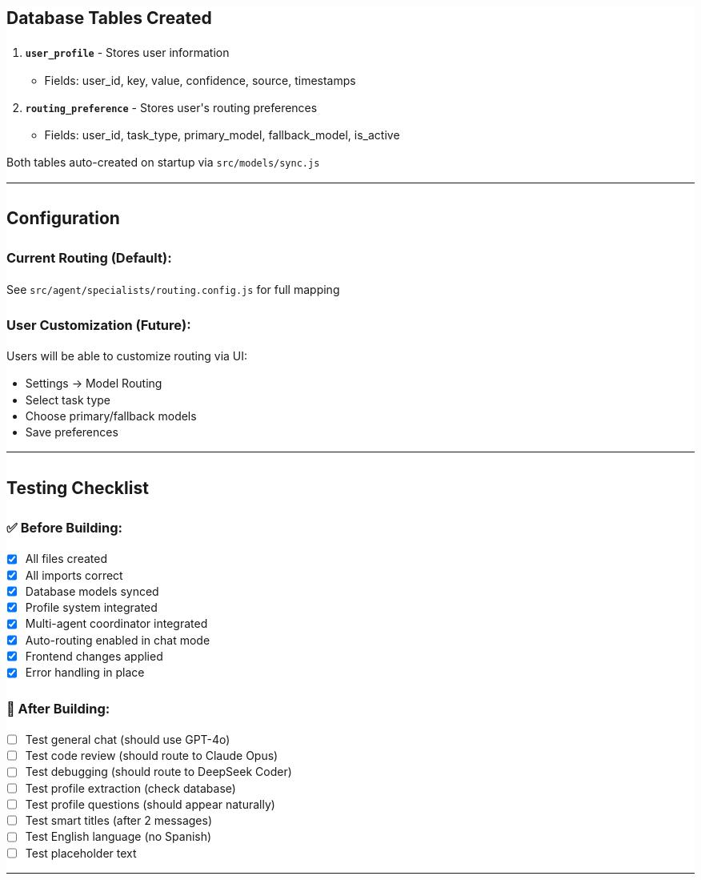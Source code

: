 ## Database Tables Created

1. **`user_profile`** - Stores user information
   - Fields: user_id, key, value, confidence, source, timestamps

2. **`routing_preference`** - Stores user's routing preferences
   - Fields: user_id, task_type, primary_model, fallback_model, is_active

Both tables auto-created on startup via `src/models/sync.js`

---

## Configuration

### Current Routing (Default):
See `src/agent/specialists/routing.config.js` for full mapping

### User Customization (Future):
Users will be able to customize routing via UI:
- Settings → Model Routing
- Select task type
- Choose primary/fallback models
- Save preferences

---

## Testing Checklist

### ✅ Before Building:
- [x] All files created
- [x] All imports correct
- [x] Database models synced
- [x] Profile system integrated
- [x] Multi-agent coordinator integrated
- [x] Auto-routing enabled in chat mode
- [x] Frontend changes applied
- [x] Error handling in place

### 🧪 After Building:
- [ ] Test general chat (should use GPT-4o)
- [ ] Test code review (should route to Claude Opus)
- [ ] Test debugging (should route to DeepSeek Coder)
- [ ] Test profile extraction (check database)
- [ ] Test profile questions (should appear naturally)
- [ ] Test smart titles (after 2 messages)
- [ ] Test English language (no Spanish)
- [ ] Test placeholder text

---
